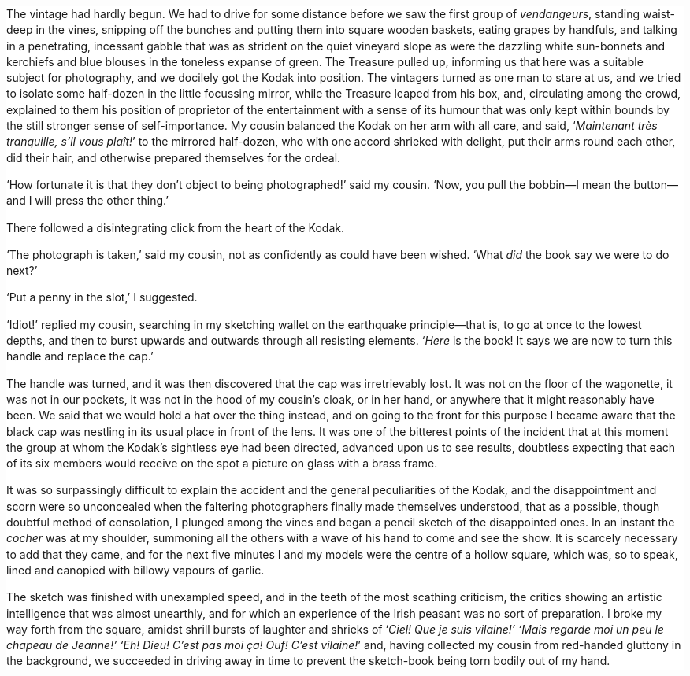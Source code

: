 The vintage had hardly begun. We had to drive for some distance before we saw the first group of _vendangeurs_, standing waist-deep in the vines, snipping off the bunches and putting them into square wooden baskets, eating grapes by handfuls, and talking in a penetrating, incessant gabble that was as strident on the quiet vineyard slope as were the dazzling white sun-bonnets and kerchiefs and blue blouses in the toneless expanse of green. The Treasure pulled up, informing us that here was a suitable subject for photography, and we docilely got the Kodak into position. The vintagers turned as one man to stare at us, and we tried to isolate some half-dozen in the little focussing mirror, while the Treasure leaped from his box, and, circulating among the crowd, explained to them his position of proprietor of the entertainment with a sense of its humour that was only kept within bounds by the still stronger sense of self-importance. My cousin balanced the Kodak on her arm with all care, and said, ‘_Maintenant très tranquille, s’il vous plaît!_’ to the mirrored half-dozen, who with one accord shrieked with delight, put their arms round each other, did their hair, and otherwise prepared themselves for the ordeal.

‘How fortunate it is that they don’t object to being photographed!’ said my cousin. ‘Now, you pull the bobbin—I mean the button—and I will press the other thing.’

There followed a disintegrating click from the heart of the Kodak.

‘The photograph is taken,’ said my cousin, not as confidently as could have been wished. ‘What _did_ the book say we were to do next?’

‘Put a penny in the slot,’ I suggested.

‘Idiot!’ replied my cousin, searching in my sketching wallet on the earthquake principle—that is, to go at once to the lowest depths, and then to burst upwards and outwards through all resisting elements. ‘_Here_ is the book! It says we are now to turn this handle and replace the cap.’

The handle was turned, and it was then discovered that the cap was irretrievably lost. It was not on the floor of the wagonette, it was not in our pockets, it was not in the hood of my cousin’s cloak, or in her hand, or anywhere that it might reasonably have been. We said that we would hold a hat over the thing instead, and on going to the front for this purpose I became aware that the black cap was nestling in its usual place in front of the lens. It was one of the bitterest points of the incident that at this moment the group at whom the Kodak’s sightless eye had been directed, advanced upon us to see results, doubtless expecting that each of its six members would receive on the spot a picture on glass with a brass frame.

It was so surpassingly difficult to explain the accident and the general peculiarities of the Kodak, and the disappointment and scorn were so unconcealed when the faltering photographers finally made themselves understood, that as a possible, though doubtful method of consolation, I plunged among the vines and began a pencil sketch of the disappointed ones. In an instant the _cocher_ was at my shoulder, summoning all the others with a wave of his hand to come and see the show. It is scarcely necessary to add that they came, and for the next five minutes I and my models were the centre of a hollow square, which was, so to speak, lined and canopied with billowy vapours of garlic.

The sketch was finished with unexampled speed, and in the teeth of the most scathing criticism, the critics showing an artistic intelligence that was almost unearthly, and for which an experience of the Irish peasant was no sort of preparation. I broke my way forth from the square, amidst shrill bursts of laughter and shrieks of ‘_Ciel! Que je suis vilaine!’ ‘Mais regarde moi un peu le chapeau de Jeanne!’ ‘Eh! Dieu! C’est pas moi ça! Ouf! C’est vilaine!_’ and, having collected my cousin from red-handed gluttony in the background, we succeeded in driving away in time to prevent the sketch-book being torn bodily out of my hand.
